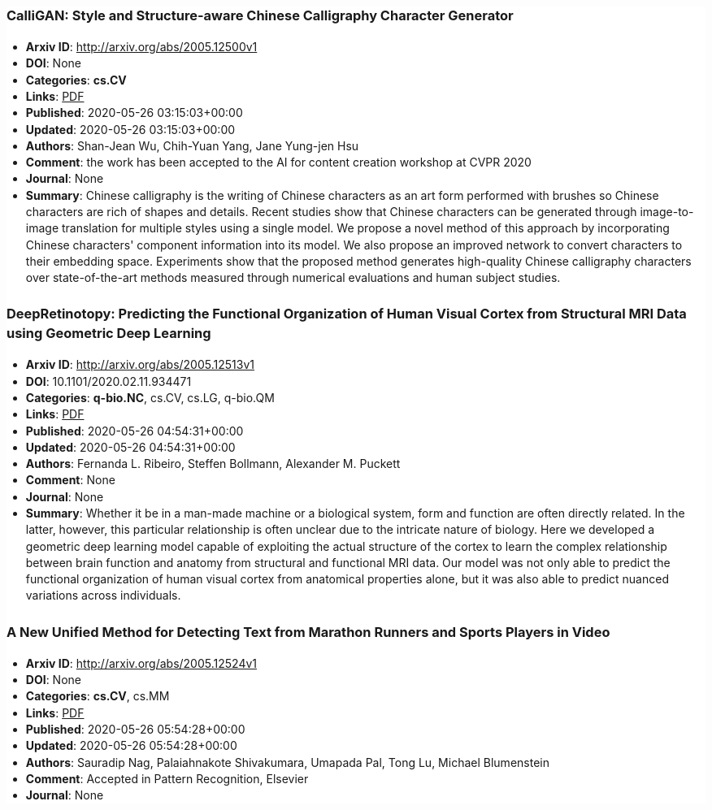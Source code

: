 

### CalliGAN: Style and Structure-aware Chinese Calligraphy Character Generator
- **Arxiv ID**: http://arxiv.org/abs/2005.12500v1
- **DOI**: None
- **Categories**: **cs.CV**
- **Links**: [PDF](http://arxiv.org/pdf/2005.12500v1)
- **Published**: 2020-05-26 03:15:03+00:00
- **Updated**: 2020-05-26 03:15:03+00:00
- **Authors**: Shan-Jean Wu, Chih-Yuan Yang, Jane Yung-jen Hsu
- **Comment**: the work has been accepted to the AI for content creation workshop at
  CVPR 2020
- **Journal**: None
- **Summary**: Chinese calligraphy is the writing of Chinese characters as an art form performed with brushes so Chinese characters are rich of shapes and details. Recent studies show that Chinese characters can be generated through image-to-image translation for multiple styles using a single model. We propose a novel method of this approach by incorporating Chinese characters' component information into its model. We also propose an improved network to convert characters to their embedding space. Experiments show that the proposed method generates high-quality Chinese calligraphy characters over state-of-the-art methods measured through numerical evaluations and human subject studies.



### DeepRetinotopy: Predicting the Functional Organization of Human Visual Cortex from Structural MRI Data using Geometric Deep Learning
- **Arxiv ID**: http://arxiv.org/abs/2005.12513v1
- **DOI**: 10.1101/2020.02.11.934471
- **Categories**: **q-bio.NC**, cs.CV, cs.LG, q-bio.QM
- **Links**: [PDF](http://arxiv.org/pdf/2005.12513v1)
- **Published**: 2020-05-26 04:54:31+00:00
- **Updated**: 2020-05-26 04:54:31+00:00
- **Authors**: Fernanda L. Ribeiro, Steffen Bollmann, Alexander M. Puckett
- **Comment**: None
- **Journal**: None
- **Summary**: Whether it be in a man-made machine or a biological system, form and function are often directly related. In the latter, however, this particular relationship is often unclear due to the intricate nature of biology. Here we developed a geometric deep learning model capable of exploiting the actual structure of the cortex to learn the complex relationship between brain function and anatomy from structural and functional MRI data. Our model was not only able to predict the functional organization of human visual cortex from anatomical properties alone, but it was also able to predict nuanced variations across individuals.



### A New Unified Method for Detecting Text from Marathon Runners and Sports Players in Video
- **Arxiv ID**: http://arxiv.org/abs/2005.12524v1
- **DOI**: None
- **Categories**: **cs.CV**, cs.MM
- **Links**: [PDF](http://arxiv.org/pdf/2005.12524v1)
- **Published**: 2020-05-26 05:54:28+00:00
- **Updated**: 2020-05-26 05:54:28+00:00
- **Authors**: Sauradip Nag, Palaiahnakote Shivakumara, Umapada Pal, Tong Lu, Michael Blumenstein
- **Comment**: Accepted in Pattern Recognition, Elsevier
- **Journal**: None